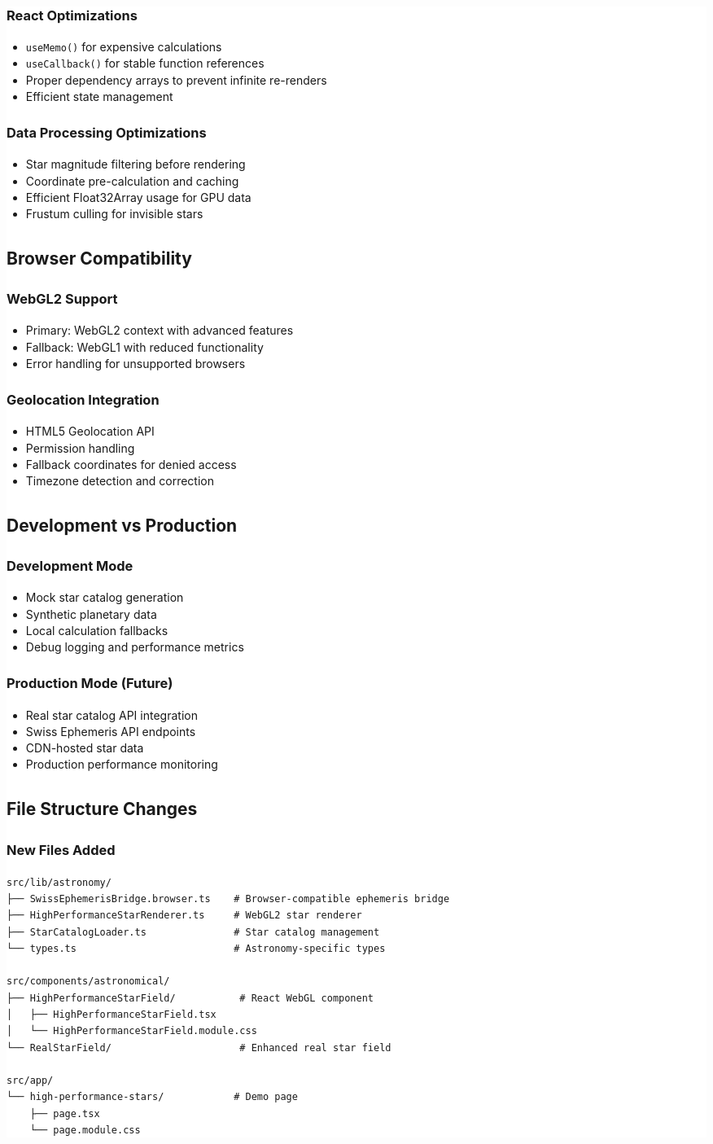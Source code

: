 ### React Optimizations
- `useMemo()` for expensive calculations
- `useCallback()` for stable function references
- Proper dependency arrays to prevent infinite re-renders
- Efficient state management

### Data Processing Optimizations
- Star magnitude filtering before rendering
- Coordinate pre-calculation and caching
- Efficient Float32Array usage for GPU data
- Frustum culling for invisible stars

## Browser Compatibility

### WebGL2 Support
- Primary: WebGL2 context with advanced features
- Fallback: WebGL1 with reduced functionality
- Error handling for unsupported browsers

### Geolocation Integration
- HTML5 Geolocation API
- Permission handling
- Fallback coordinates for denied access
- Timezone detection and correction

## Development vs Production

### Development Mode
- Mock star catalog generation
- Synthetic planetary data
- Local calculation fallbacks
- Debug logging and performance metrics

### Production Mode (Future)
- Real star catalog API integration
- Swiss Ephemeris API endpoints
- CDN-hosted star data
- Production performance monitoring

## File Structure Changes

### New Files Added
```
src/lib/astronomy/
├── SwissEphemerisBridge.browser.ts    # Browser-compatible ephemeris bridge
├── HighPerformanceStarRenderer.ts     # WebGL2 star renderer
├── StarCatalogLoader.ts               # Star catalog management
└── types.ts                           # Astronomy-specific types

src/components/astronomical/
├── HighPerformanceStarField/           # React WebGL component
│   ├── HighPerformanceStarField.tsx
│   └── HighPerformanceStarField.module.css
└── RealStarField/                      # Enhanced real star field

src/app/
└── high-performance-stars/            # Demo page
    ├── page.tsx
    └── page.module.css

```